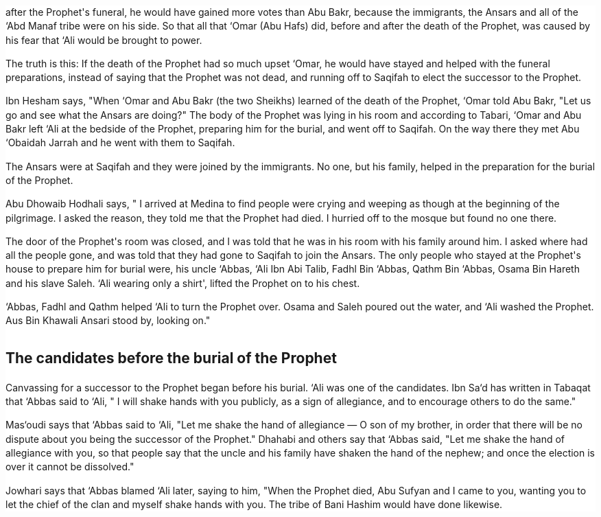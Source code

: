 after the Prophet's funeral, he would have gained more votes than Abu
Bakr, because the immigrants, the Ansars and all of the ‘Abd Manaf tribe
were on his side. So that all that ‘Omar (Abu Hafs) did, before and
after the death of the Prophet, was caused by his fear that ‘Ali would
be brought to power.

The truth is this: If the death of the Prophet had so much upset ‘Omar,
he would have stayed and helped with the funeral preparations, instead
of saying that the Prophet was not dead, and running off to Saqifah to
elect the successor to the Prophet.

Ibn Hesham says, "When ‘Omar and Abu Bakr (the two Sheikhs) learned of
the death of the Prophet, ‘Omar told Abu Bakr, "Let us go and see what
the Ansars are doing?" The body of the Prophet was lying in his room and
according to Tabari, ‘Omar and Abu Bakr left ‘Ali at the bedside of the
Prophet, preparing him for the burial, and went off to Saqifah. On the
way there they met Abu ‘Obaidah Jarrah and he went with them to Saqifah.

The Ansars were at Saqifah and they were joined by the immigrants. No
one, but his family, helped in the preparation for the burial of the
Prophet.

Abu Dhowaib Hodhali says, " I arrived at Medina to find people were
crying and weeping as though at the beginning of the pilgrimage. I asked
the reason, they told me that the Prophet had died. I hurried off to the
mosque but found no one there.

The door of the Prophet's room was closed, and I was told that he was in
his room with his family around him. I asked where had all the people
gone, and was told that they had gone to Saqifah to join the Ansars. The
only people who stayed at the Prophet's house to prepare him for burial
were, his uncle ‘Abbas, ‘Ali Ibn Abi Talib, Fadhl Bin ‘Abbas, Qathm Bin
‘Abbas, Osama Bin Hareth and his slave Saleh. ‘Ali wearing only a
shirt', lifted the Prophet on to his chest.

‘Abbas, Fadhl and Qathm helped ‘Ali to turn the Prophet over. Osama and
Saleh poured out the water, and ‘Ali washed the Prophet. Aus Bin Khawali
Ansari stood by, looking on."

The candidates before the burial of the Prophet
-----------------------------------------------

Canvassing for a successor to the Prophet began before his burial. ‘Ali
was one of the candidates. Ibn Sa‘d has written in Tabaqat that ‘Abbas
said to ‘Ali, " I will shake hands with you publicly, as a sign of
allegiance, and to encourage others to do the same."

Mas‘oudi says that ‘Abbas said to ‘Ali, "Let me shake the hand of
allegiance — O son of my brother, in order that there will be no dispute
about you being the successor of the Prophet." Dhahabi and others say
that ‘Abbas said, "Let me shake the hand of allegiance with you, so that
people say that the uncle and his family have shaken the hand of the
nephew; and once the election is over it cannot be dissolved."

Jowhari says that ‘Abbas blamed ‘Ali later, saying to him, "When the
Prophet died, Abu Sufyan and I came to you, wanting you to let the chief
of the clan and myself shake hands with you. The tribe of Bani Hashim
would have done likewise.
